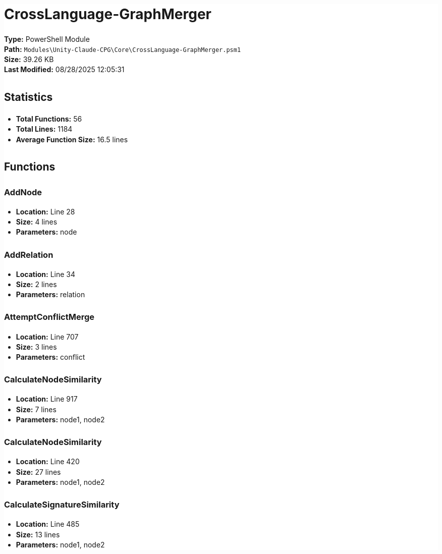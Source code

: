# CrossLanguage-GraphMerger

**Type:** PowerShell Module  
**Path:** `Modules\Unity-Claude-CPG\Core\CrossLanguage-GraphMerger.psm1`  
**Size:** 39.26 KB  
**Last Modified:** 08/28/2025 12:05:31  

## Statistics

- **Total Functions:** 56
- **Total Lines:** 1184
- **Average Function Size:** 16.5 lines

## Functions


### AddNode

- **Location:** Line 28
- **Size:** 4 lines
- **Parameters:** node
 
### AddRelation

- **Location:** Line 34
- **Size:** 2 lines
- **Parameters:** relation
 
### AttemptConflictMerge

- **Location:** Line 707
- **Size:** 3 lines
- **Parameters:** conflict
 
### CalculateNodeSimilarity

- **Location:** Line 917
- **Size:** 7 lines
- **Parameters:** node1, node2
 
### CalculateNodeSimilarity

- **Location:** Line 420
- **Size:** 27 lines
- **Parameters:** node1, node2
 
### CalculateSignatureSimilarity

- **Location:** Line 485
- **Size:** 13 lines
- **Parameters:** node1, node2
 